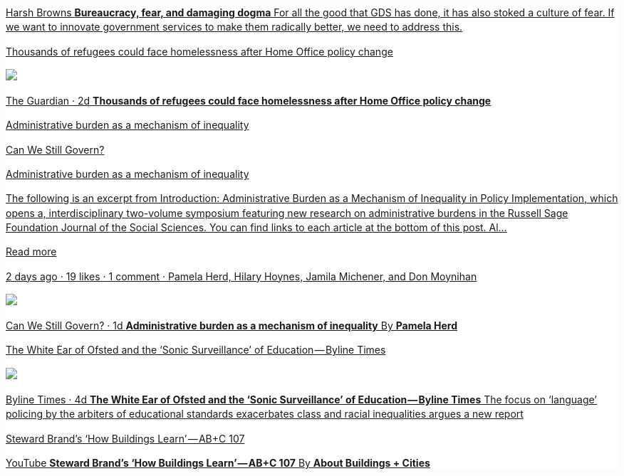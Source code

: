 [Harsh Browns **Bureaucracy, fear, and damaging dogma** For all the good that GDS has done, it has also stoked a culture of fear. If we want to innovate government services to make them radically better, we need to address this.](https://visitmy.website/2023/08/16/bureaucracy-fear-and-damaging-dogma/)

[Thousands of refugees could face homelessness after Home Office policy change](https://mastodon.social/@antlerboy/110901390246169611)

![](https://cdn-images-1.medium.com/max/1024/0*PkFoyfBLtaz9d2hq.jpeg)

[The Guardian · 2d **Thousands of refugees could face homelessness after Home Office policy change**](https://www.theguardian.com/world/2023/aug/15/thousands-of-refugees-could-face-homelessness-after-home-office-policy-change)

[Administrative burden as a mechanism of inequality](https://mastodon.social/@antlerboy/110900029763724906)

[Can We Still Govern?](https://donmoynihan.substack.com/p/administrative-burden-as-a-mechanism?utm_source=substack&utm_campaign=post_embed&utm_medium=web)

[Administrative burden as a mechanism of inequality](https://donmoynihan.substack.com/p/administrative-burden-as-a-mechanism?utm_source=substack&utm_campaign=post_embed&utm_medium=web)

[The following is an excerpt from Introduction: Administrative Burden as a Mechanism of Inequality in Policy Implementation, which opens a, interdisciplinary two-volume symposium featuring new research on administrative burdens in the Russell Sage Foundation Journal of the Social Sciences. You can find links to each article at the bottom of this post. Al…](https://donmoynihan.substack.com/p/administrative-burden-as-a-mechanism?utm_source=substack&utm_campaign=post_embed&utm_medium=web)

[Read more](https://donmoynihan.substack.com/p/administrative-burden-as-a-mechanism?utm_source=substack&utm_campaign=post_embed&utm_medium=web)

[2 days ago · 19 likes · 1 comment · Pamela Herd, Hilary Hoynes, Jamila Michener, and Don Moynihan](https://donmoynihan.substack.com/p/administrative-burden-as-a-mechanism?utm_source=substack&utm_campaign=post_embed&utm_medium=web)

![](https://cdn-images-1.medium.com/max/678/0*qkPPM4hhalhif1IG.jpeg)

[Can We Still Govern? · 1d **Administrative burden as a mechanism of inequality** By **Pamela Herd**](https://donmoynihan.substack.com/p/administrative-burden-as-a-mechanism)

[The White Ear of Ofsted and the ‘Sonic Surveillance’ of Education — Byline Times](https://mastodon.social/@antlerboy/110899502907370417)

![](https://cdn-images-1.medium.com/max/600/0*GJg6nBtGdzo26flM.jpeg)

[Byline Times · 4d **The White Ear of Ofsted and the ‘Sonic Surveillance’ of Education — Byline Times** The focus on ‘language’ policing by the arbiters of educational standards exacerbates class and racial inequalities argues a new report](https://bylinetimes.com/2023/08/14/the-white-ear-of-ofsted-and-the-sonic-surveillance-of-education/)

[Steward Brand’s ‘How Buildings Learn’ — AB+C 107](https://mastodon.social/@antlerboy/110898024344723724)

[YouTube **Steward Brand’s ‘How Buildings Learn’ — AB+C 107** By **About Buildings + Cities**](https://www.youtube.com/watch?v=KOHz8G6gPF8&t=1s)
